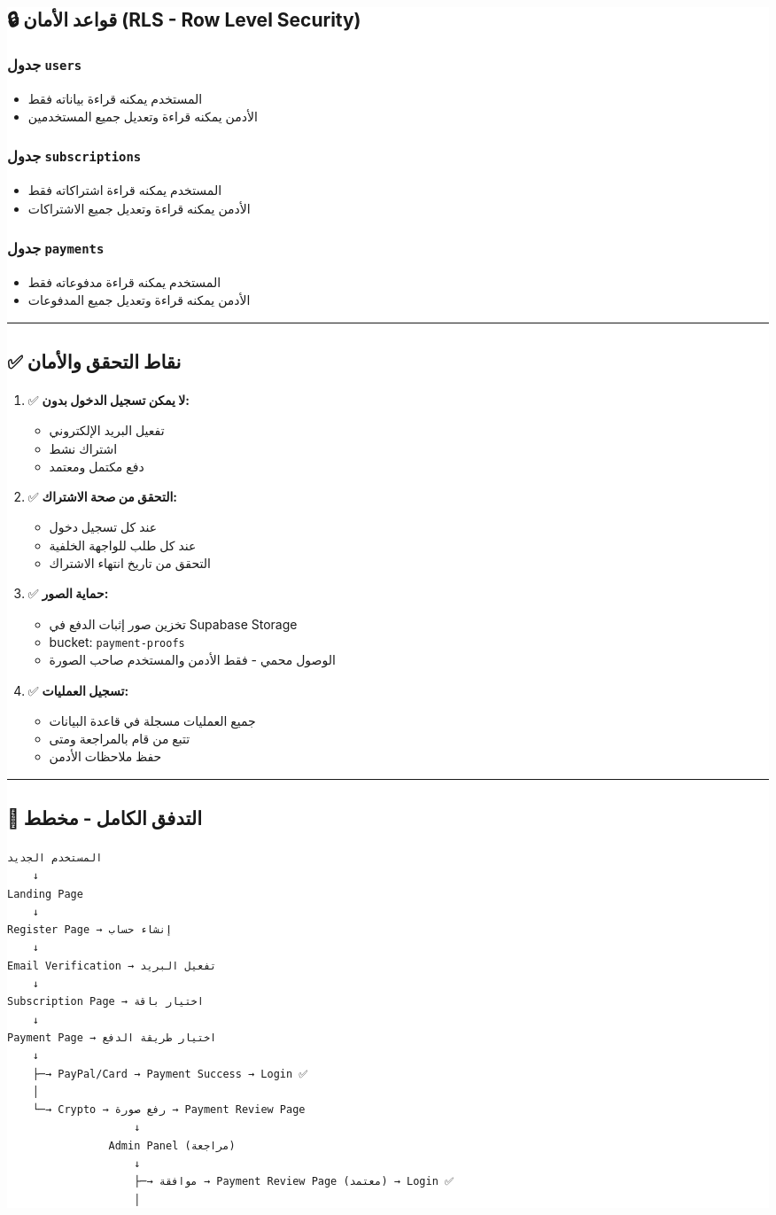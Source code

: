 
## 🔒 **قواعد الأمان (RLS - Row Level Security)**

### جدول `users`
- المستخدم يمكنه قراءة بياناته فقط
- الأدمن يمكنه قراءة وتعديل جميع المستخدمين

### جدول `subscriptions`
- المستخدم يمكنه قراءة اشتراكاته فقط
- الأدمن يمكنه قراءة وتعديل جميع الاشتراكات

### جدول `payments`
- المستخدم يمكنه قراءة مدفوعاته فقط
- الأدمن يمكنه قراءة وتعديل جميع المدفوعات

---

## ✅ **نقاط التحقق والأمان**

1. ✅ **لا يمكن تسجيل الدخول بدون:**
   - تفعيل البريد الإلكتروني
   - اشتراك نشط
   - دفع مكتمل ومعتمد

2. ✅ **التحقق من صحة الاشتراك:**
   - عند كل تسجيل دخول
   - عند كل طلب للواجهة الخلفية
   - التحقق من تاريخ انتهاء الاشتراك

3. ✅ **حماية الصور:**
   - تخزين صور إثبات الدفع في Supabase Storage
   - bucket: `payment-proofs`
   - الوصول محمي - فقط الأدمن والمستخدم صاحب الصورة

4. ✅ **تسجيل العمليات:**
   - جميع العمليات مسجلة في قاعدة البيانات
   - تتبع من قام بالمراجعة ومتى
   - حفظ ملاحظات الأدمن

---

## 🔄 **التدفق الكامل - مخطط**

```
المستخدم الجديد
    ↓
Landing Page
    ↓
Register Page → إنشاء حساب
    ↓
Email Verification → تفعيل البريد
    ↓
Subscription Page → اختيار باقة
    ↓
Payment Page → اختيار طريقة الدفع
    ↓
    ├─→ PayPal/Card → Payment Success → Login ✅
    │
    └─→ Crypto → رفع صورة → Payment Review Page
                    ↓
                Admin Panel (مراجعة)
                    ↓
                    ├─→ موافقة → Payment Review Page (معتمد) → Login ✅
                    │
```